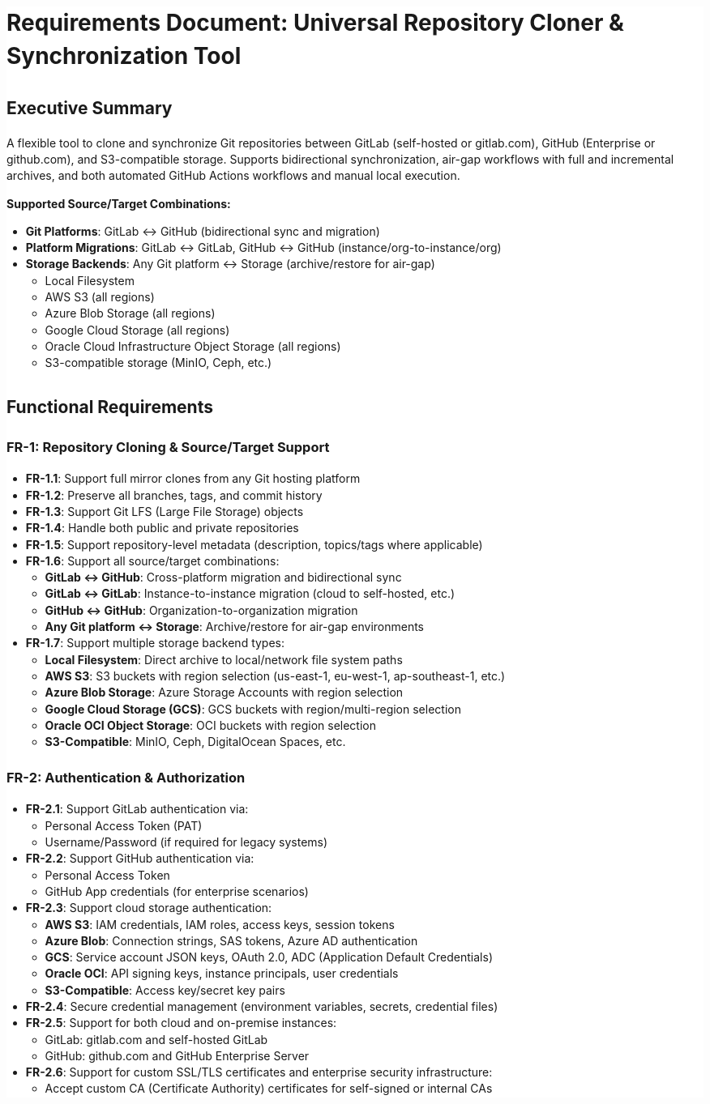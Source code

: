 # Requirements Document: Universal Repository Cloner & Synchronization Tool

## Executive Summary

A flexible tool to clone and synchronize Git repositories between GitLab (self-hosted or gitlab.com), GitHub (Enterprise or github.com), and S3-compatible storage. Supports bidirectional synchronization, air-gap workflows with full and incremental archives, and both automated GitHub Actions workflows and manual local execution.

**Supported Source/Target Combinations:**
- **Git Platforms**: GitLab ↔ GitHub (bidirectional sync and migration)
- **Platform Migrations**: GitLab ↔ GitLab, GitHub ↔ GitHub (instance/org-to-instance/org)
- **Storage Backends**: Any Git platform ↔ Storage (archive/restore for air-gap)
  - Local Filesystem
  - AWS S3 (all regions)
  - Azure Blob Storage (all regions)
  - Google Cloud Storage (all regions)
  - Oracle Cloud Infrastructure Object Storage (all regions)
  - S3-compatible storage (MinIO, Ceph, etc.)

## Functional Requirements

### FR-1: Repository Cloning & Source/Target Support
- **FR-1.1**: Support full mirror clones from any Git hosting platform
- **FR-1.2**: Preserve all branches, tags, and commit history
- **FR-1.3**: Support Git LFS (Large File Storage) objects
- **FR-1.4**: Handle both public and private repositories
- **FR-1.5**: Support repository-level metadata (description, topics/tags where applicable)
- **FR-1.6**: Support all source/target combinations:
  - **GitLab ↔ GitHub**: Cross-platform migration and bidirectional sync
  - **GitLab ↔ GitLab**: Instance-to-instance migration (cloud to self-hosted, etc.)
  - **GitHub ↔ GitHub**: Organization-to-organization migration
  - **Any Git platform ↔ Storage**: Archive/restore for air-gap environments
- **FR-1.7**: Support multiple storage backend types:
  - **Local Filesystem**: Direct archive to local/network file system paths
  - **AWS S3**: S3 buckets with region selection (us-east-1, eu-west-1, ap-southeast-1, etc.)
  - **Azure Blob Storage**: Azure Storage Accounts with region selection
  - **Google Cloud Storage (GCS)**: GCS buckets with region/multi-region selection
  - **Oracle OCI Object Storage**: OCI buckets with region selection
  - **S3-Compatible**: MinIO, Ceph, DigitalOcean Spaces, etc.

### FR-2: Authentication & Authorization
- **FR-2.1**: Support GitLab authentication via:
  - Personal Access Token (PAT)
  - Username/Password (if required for legacy systems)
- **FR-2.2**: Support GitHub authentication via:
  - Personal Access Token
  - GitHub App credentials (for enterprise scenarios)
- **FR-2.3**: Support cloud storage authentication:
  - **AWS S3**: IAM credentials, IAM roles, access keys, session tokens
  - **Azure Blob**: Connection strings, SAS tokens, Azure AD authentication
  - **GCS**: Service account JSON keys, OAuth 2.0, ADC (Application Default Credentials)
  - **Oracle OCI**: API signing keys, instance principals, user credentials
  - **S3-Compatible**: Access key/secret key pairs
- **FR-2.4**: Secure credential management (environment variables, secrets, credential files)
- **FR-2.5**: Support for both cloud and on-premise instances:
  - GitLab: gitlab.com and self-hosted GitLab
  - GitHub: github.com and GitHub Enterprise Server
- **FR-2.6**: Support for custom SSL/TLS certificates and enterprise security infrastructure:
  - Accept custom CA (Certificate Authority) certificates for self-signed or internal CAs